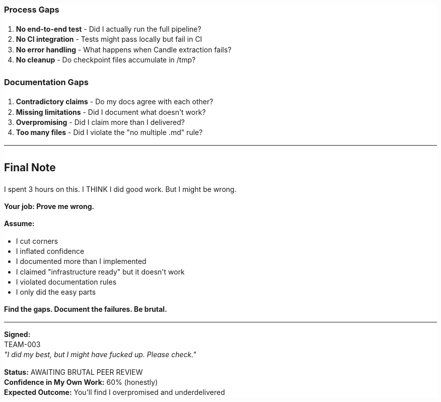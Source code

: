 ### Process Gaps

1. **No end-to-end test** - Did I actually run the full pipeline?
2. **No CI integration** - Tests might pass locally but fail in CI
3. **No error handling** - What happens when Candle extraction fails?
4. **No cleanup** - Do checkpoint files accumulate in /tmp?

### Documentation Gaps

1. **Contradictory claims** - Do my docs agree with each other?
2. **Missing limitations** - Did I document what doesn't work?
3. **Overpromising** - Did I claim more than I delivered?
4. **Too many files** - Did I violate the "no multiple .md" rule?

---

## Final Note

I spent 3 hours on this. I THINK I did good work. But I might be wrong.

**Your job: Prove me wrong.**

**Assume:**
- I cut corners
- I inflated confidence
- I documented more than I implemented
- I claimed "infrastructure ready" but it doesn't work
- I violated documentation rules
- I only did the easy parts

**Find the gaps. Document the failures. Be brutal.**

---

**Signed:**  
TEAM-003  
*"I did my best, but I might have fucked up. Please check."*

**Status:** AWAITING BRUTAL PEER REVIEW  
**Confidence in My Own Work:** 60% (honestly)  
**Expected Outcome:** You'll find I overpromised and underdelivered
